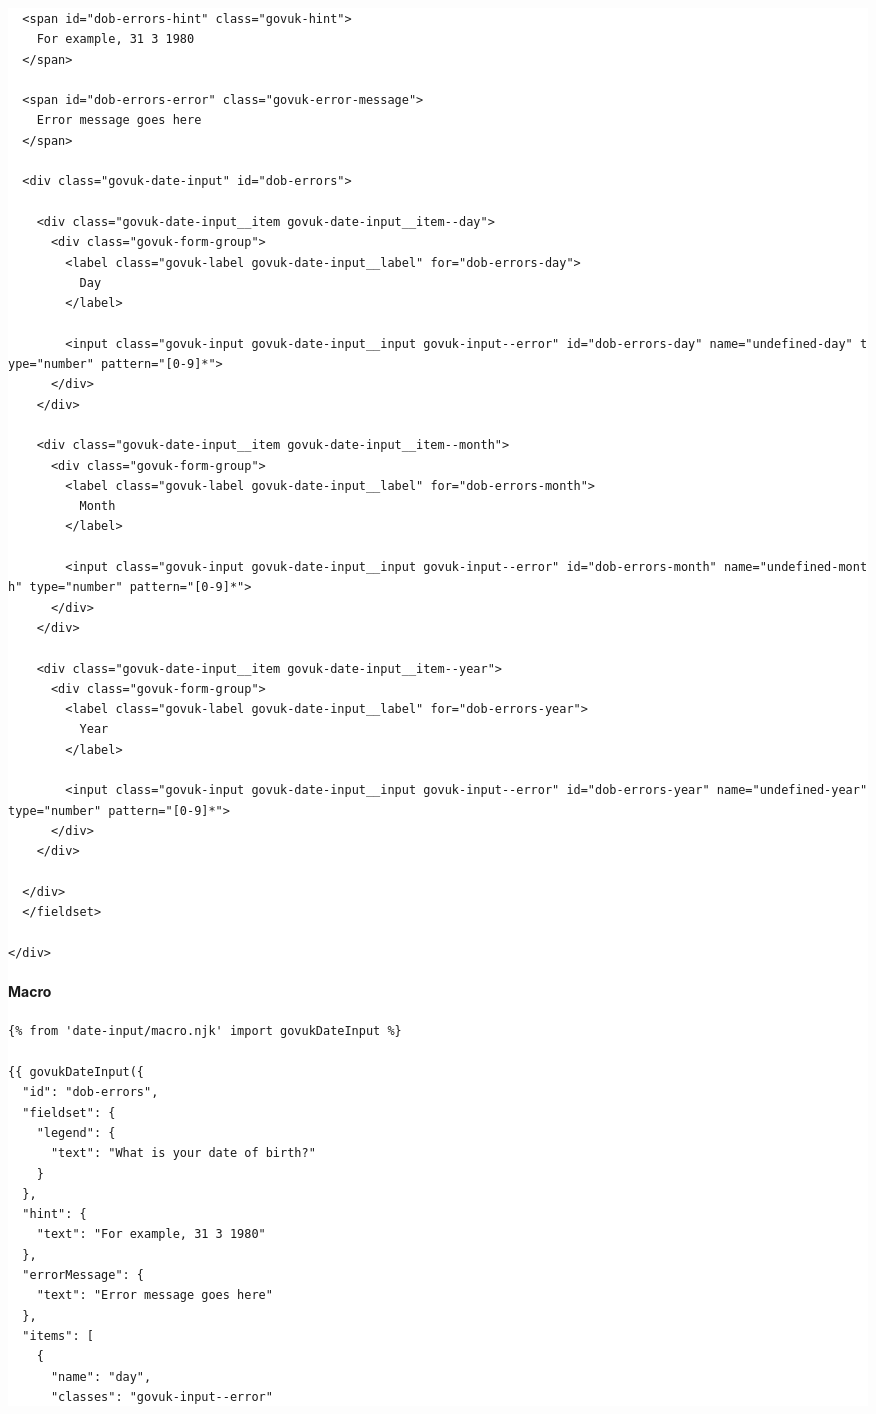       <span id="dob-errors-hint" class="govuk-hint">
        For example, 31 3 1980
      </span>

      <span id="dob-errors-error" class="govuk-error-message">
        Error message goes here
      </span>

      <div class="govuk-date-input" id="dob-errors">

        <div class="govuk-date-input__item govuk-date-input__item--day">
          <div class="govuk-form-group">
            <label class="govuk-label govuk-date-input__label" for="dob-errors-day">
              Day
            </label>

            <input class="govuk-input govuk-date-input__input govuk-input--error" id="dob-errors-day" name="undefined-day" type="number" pattern="[0-9]*">
          </div>
        </div>

        <div class="govuk-date-input__item govuk-date-input__item--month">
          <div class="govuk-form-group">
            <label class="govuk-label govuk-date-input__label" for="dob-errors-month">
              Month
            </label>

            <input class="govuk-input govuk-date-input__input govuk-input--error" id="dob-errors-month" name="undefined-month" type="number" pattern="[0-9]*">
          </div>
        </div>

        <div class="govuk-date-input__item govuk-date-input__item--year">
          <div class="govuk-form-group">
            <label class="govuk-label govuk-date-input__label" for="dob-errors-year">
              Year
            </label>

            <input class="govuk-input govuk-date-input__input govuk-input--error" id="dob-errors-year" name="undefined-year" type="number" pattern="[0-9]*">
          </div>
        </div>

      </div>
      </fieldset>

    </div>

#### Macro

    {% from 'date-input/macro.njk' import govukDateInput %}

    {{ govukDateInput({
      "id": "dob-errors",
      "fieldset": {
        "legend": {
          "text": "What is your date of birth?"
        }
      },
      "hint": {
        "text": "For example, 31 3 1980"
      },
      "errorMessage": {
        "text": "Error message goes here"
      },
      "items": [
        {
          "name": "day",
          "classes": "govuk-input--error"